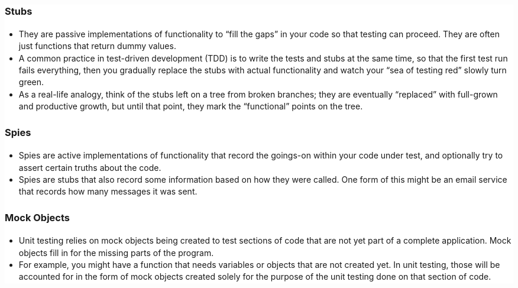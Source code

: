 ### Stubs
- They are passive implementations of functionality to “fill the gaps” in your code so that testing can proceed. They are often just functions that return dummy values.
- A common practice in test-driven development (TDD) is to write the tests and stubs at the same time, so that the first test run fails everything, then you gradually replace the stubs with actual functionality and watch your “sea of testing red” slowly turn green.
- As a real-life analogy, think of the stubs left on a tree from broken branches; they are eventually “replaced” with full-grown and productive growth, but until that point, they mark the “functional” points on the tree.

### Spies 
- Spies are active implementations of functionality that record the goings-on within your code under test, and optionally try to assert certain truths about the code. 
- Spies are stubs that also record some information based on how they were called. One form of this might be an email service that records how many messages it was sent.

### Mock Objects
- Unit testing relies on mock objects being created to test sections of code that are not yet part of a complete application. Mock objects fill in for the missing parts of the program.
- For example, you might have a function that needs variables or objects that are not created yet. In unit testing, those will be accounted for in the form of mock objects created solely for the purpose of the unit testing done on that section of code.

